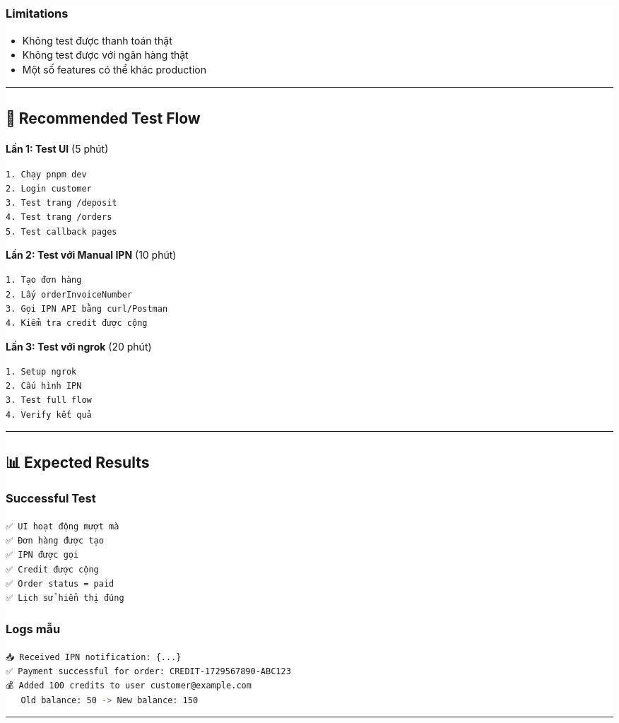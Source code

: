### Limitations
- Không test được thanh toán thật
- Không test được với ngân hàng thật
- Một số features có thể khác production

---

## 🎯 Recommended Test Flow

**Lần 1: Test UI** (5 phút)
```
1. Chạy pnpm dev
2. Login customer
3. Test trang /deposit
4. Test trang /orders
5. Test callback pages
```

**Lần 2: Test với Manual IPN** (10 phút)
```
1. Tạo đơn hàng
2. Lấy orderInvoiceNumber
3. Gọi IPN API bằng curl/Postman
4. Kiểm tra credit được cộng
```

**Lần 3: Test với ngrok** (20 phút)
```
1. Setup ngrok
2. Cấu hình IPN
3. Test full flow
4. Verify kết quả
```

---

## 📊 Expected Results

### Successful Test
```
✅ UI hoạt động mượt mà
✅ Đơn hàng được tạo
✅ IPN được gọi
✅ Credit được cộng
✅ Order status = paid
✅ Lịch sử hiển thị đúng
```

### Logs mẫu
```bash
📥 Received IPN notification: {...}
✅ Payment successful for order: CREDIT-1729567890-ABC123
💰 Added 100 credits to user customer@example.com
   Old balance: 50 -> New balance: 150
```

---